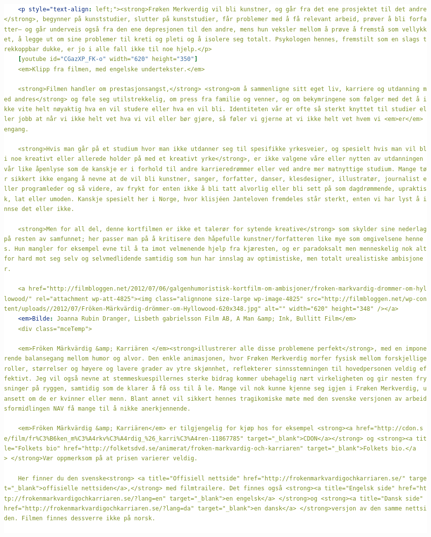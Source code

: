 ```yaml
    <p style="text-align: left;"><strong>Frøken Merkverdig vil bli kunstner, og går fra det ene prosjektet til det andre</strong>, begynner på kunststudier, slutter på kunststudier, får problemer med å få relevant arbeid, prøver å bli forfatter— og går underveis også fra den ene depresjonen til den andre, mens hun veksler mellom å prøve å fremstå som vellykket, å legge ut om sine problemer til kreti og pleti og å isolere seg totalt. Psykologen hennes, fremstilt som en slags trekkoppbar dukke, er jo i alle fall ikke til noe hjelp.</p>
    [youtube id="CGazXP_FK-o" width="620" height="350"]
    <em>Klipp fra filmen, med engelske undertekster.</em>
    
    <strong>Filmen handler om prestasjonsangst,</strong> <strong>om å sammenligne sitt eget liv, karriere og utdanning med andres</strong> og føle seg utilstrekkelig, om press fra familie og venner, og om bekymringene som følger med det å ikke vite helt nøyaktig hva en vil studere eller hva en vil bli. Identiteten vår er ofte så sterkt knyttet til studier eller jobb at når vi ikke helt vet hva vi vil eller bør gjøre, så føler vi gjerne at vi ikke helt vet hvem vi <em>er</em> engang.
    
    <strong>Hvis man går på et studium hvor man ikke utdanner seg til spesifikke yrkesveier, og spesielt hvis man vil bli noe kreativt eller allerede holder på med et kreativt yrke</strong>, er ikke valgene våre eller nytten av utdanningen vår like åpenlyse som de kanskje er i forhold til andre karrieredrømmer eller ved andre mer matnyttige studium. Mange tør sikkert ikke engang å nevne at de vil bli kunstner, sanger, forfatter, danser, klesdesigner, illustratør, journalist eller programleder og så videre, av frykt for enten ikke å bli tatt alvorlig eller bli sett på som dagdrømmende, upraktisk, lat eller umoden. Kanskje spesielt her i Norge, hvor klisjéen Janteloven fremdeles står sterkt, enten vi har lyst å innse det eller ikke.
    
    <strong>Men for all del, denne kortfilmen er ikke et talerør for sytende kreative</strong> som skylder sine nederlag på resten av samfunnet; her passer man på å kritisere den håpefulle kunstner/forfatteren like mye som omgivelsene hennes. Hun mangler for eksempel evne til å ta imot velmenende hjelp fra kjæresten, og er paradoksalt men menneskelig nok altfor hard mot seg selv og selvmedlidende samtidig som hun har innslag av optimistiske, men totalt urealistiske ambisjoner.
    
    <a href="http://filmbloggen.net/2012/07/06/galgenhumoristisk-kortfilm-om-ambisjoner/froken-markvardig-drommer-om-hyllowood/" rel="attachment wp-att-4825"><img class="alignnone size-large wp-image-4825" src="http://filmbloggen.net/wp-content/uploads//2012/07/Fröken-Märkvärdig-drömmer-om-Hyllowood-620x348.jpg" alt="" width="620" height="348" /></a>
    <em>Bilde: Joanna Rubin Dranger, Lisbeth gabrielsson Film AB, A Man &amp; Ink, Bullitt Film</em>
    <div class="mceTemp">
    
    <em>Fröken Märkvärdig &amp; Karriären </em><strong>illustrerer alle disse problemene perfekt</strong>, med en imponerende balansegang mellom humor og alvor. Den enkle animasjonen, hvor Frøken Merkverdig morfer fysisk mellom forskjellige roller, størrelser og høyere og lavere grader av ytre skjønnhet, reflekterer sinnsstemningen til hovedpersonen veldig effektivt. Jeg vil også nevne at stemmeskuespillernes sterke bidrag kommer ubehagelig nært virkeligheten og gir nesten frysninger på ryggen, samtidig som de klarer å få oss til å le. Mange vil nok kunne kjenne seg igjen i Frøken Merkverdig, uansett om de er kvinner eller menn. Blant annet vil sikkert hennes tragikomiske møte med den svenske versjonen av arbeidsformidlingen NAV få mange til å nikke anerkjennende.
    
    <em>Fröken Märkvärdig &amp; Karriären</em> er tilgjengelig for kjøp hos for eksempel <strong><a href="http://cdon.se/film/fr%C3%B6ken_m%C3%A4rkv%C3%A4rdig_%26_karri%C3%A4ren-11867785" target="_blank">CDON</a></strong> og <strong><a title="Folkets bio" href="http://folketsdvd.se/animerat/froken-markvardig-och-karriaren" target="_blank">Folkets bio.</a> </strong>Vær oppmerksom på at prisen varierer veldig.
    
    Her finner du den svenske<strong> <a title="Offisiell nettside" href="http://frokenmarkvardigochkarriaren.se/" target="_blank">offisielle nettsiden</a>,</strong> med filmtrailere. Det finnes også <strong><a title="Engelsk side" href="http://frokenmarkvardigochkarriaren.se/?lang=en" target="_blank">en engelsk</a> </strong>og <strong><a title="Dansk side" href="http://frokenmarkvardigochkarriaren.se/?lang=da" target="_blank">en dansk</a> </strong>versjon av den samme nettsiden. Filmen finnes dessverre ikke på norsk.
    
```
